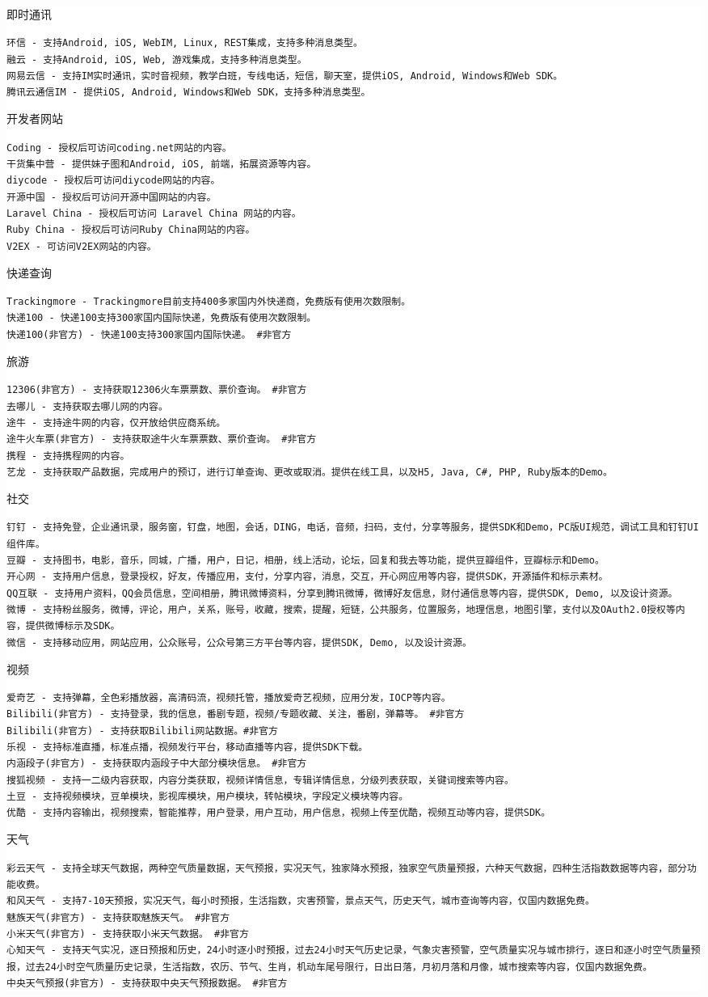 即时通讯

    环信 - 支持Android, iOS, WebIM, Linux, REST集成，支持多种消息类型。
    融云 - 支持Android, iOS, Web, 游戏集成，支持多种消息类型。
    网易云信 - 支持IM实时通讯，实时音视频，教学白班，专线电话，短信，聊天室，提供iOS, Android, Windows和Web SDK。
    腾讯云通信IM - 提供iOS, Android, Windows和Web SDK，支持多种消息类型。

开发者网站

    Coding - 授权后可访问coding.net网站的内容。
    干货集中营 - 提供妹子图和Android, iOS, 前端，拓展资源等内容。
    diycode - 授权后可访问diycode网站的内容。
    开源中国 - 授权后可访问开源中国网站的内容。
    Laravel China - 授权后可访问 Laravel China 网站的内容。
    Ruby China - 授权后可访问Ruby China网站的内容。
    V2EX - 可访问V2EX网站的内容。

快递查询

    Trackingmore - Trackingmore目前支持400多家国内外快递商，免费版有使用次数限制。
    快递100 - 快递100支持300家国内国际快递，免费版有使用次数限制。
    快递100(非官方) - 快递100支持300家国内国际快递。 #非官方

旅游

    12306(非官方) - 支持获取12306火车票票数、票价查询。 #非官方
    去哪儿 - 支持获取去哪儿网的内容。
    途牛 - 支持途牛网的内容，仅开放给供应商系统。
    途牛火车票(非官方) - 支持获取途牛火车票票数、票价查询。 #非官方
    携程 - 支持携程网的内容。
    艺龙 - 支持获取产品数据，完成用户的预订，进行订单查询、更改或取消。提供在线工具，以及H5, Java, C#, PHP, Ruby版本的Demo。

社交

    钉钉 - 支持免登，企业通讯录，服务窗，钉盘，地图，会话，DING，电话，音频，扫码，支付，分享等服务，提供SDK和Demo，PC版UI规范，调试工具和钉钉UI组件库。
    豆瓣 - 支持图书，电影，音乐，同城，广播，用户，日记，相册，线上活动，论坛，回复和我去等功能，提供豆瓣组件，豆瓣标示和Demo。
    开心网 - 支持用户信息，登录授权，好友，传播应用，支付，分享内容，消息，交互，开心网应用等内容，提供SDK，开源插件和标示素材。
    QQ互联 - 支持用户资料，QQ会员信息，空间相册，腾讯微博资料，分享到腾讯微博，微博好友信息，财付通信息等内容，提供SDK, Demo, 以及设计资源。
    微博 - 支持粉丝服务，微博，评论，用户，关系，账号，收藏，搜索，提醒，短链，公共服务，位置服务，地理信息，地图引擎，支付以及OAuth2.0授权等内容，提供微博标示及SDK。
    微信 - 支持移动应用，网站应用，公众账号，公众号第三方平台等内容，提供SDK, Demo, 以及设计资源。

视频

    爱奇艺 - 支持弹幕，全色彩播放器，高清码流，视频托管，播放爱奇艺视频，应用分发，IOCP等内容。
    Bilibili(非官方) - 支持登录，我的信息，番剧专题，视频/专题收藏、关注，番剧，弹幕等。 #非官方
    Bilibili(非官方) - 支持获取Bilibili网站数据。#非官方
    乐视 - 支持标准直播，标准点播，视频发行平台，移动直播等内容，提供SDK下载。
    内涵段子(非官方) - 支持获取内涵段子中大部分模块信息。 #非官方
    搜狐视频 - 支持一二级内容获取，内容分类获取，视频详情信息，专辑详情信息，分级列表获取，关键词搜索等内容。
    土豆 - 支持视频模块，豆单模块，影视库模块，用户模块，转帖模块，字段定义模块等内容。
    优酷 - 支持内容输出，视频搜索，智能推荐，用户登录，用户互动，用户信息，视频上传至优酷，视频互动等内容，提供SDK。

天气

    彩云天气 - 支持全球天气数据，两种空气质量数据，天气预报，实况天气，独家降水预报，独家空气质量预报，六种天气数据，四种生活指数数据等内容，部分功能收费。
    和风天气 - 支持7-10天预报，实况天气，每小时预报，生活指数，灾害预警，景点天气，历史天气，城市查询等内容，仅国内数据免费。
    魅族天气(非官方) - 支持获取魅族天气。 #非官方
    小米天气(非官方) - 支持获取小米天气数据。 #非官方
    心知天气 - 支持天气实况，逐日预报和历史，24小时逐小时预报，过去24小时天气历史记录，气象灾害预警，空气质量实况与城市排行，逐日和逐小时空气质量预报，过去24小时空气质量历史记录，生活指数，农历、节气、生肖，机动车尾号限行，日出日落，月初月落和月像，城市搜索等内容，仅国内数据免费。
    中央天气预报(非官方) - 支持获取中央天气预报数据。 #非官方
